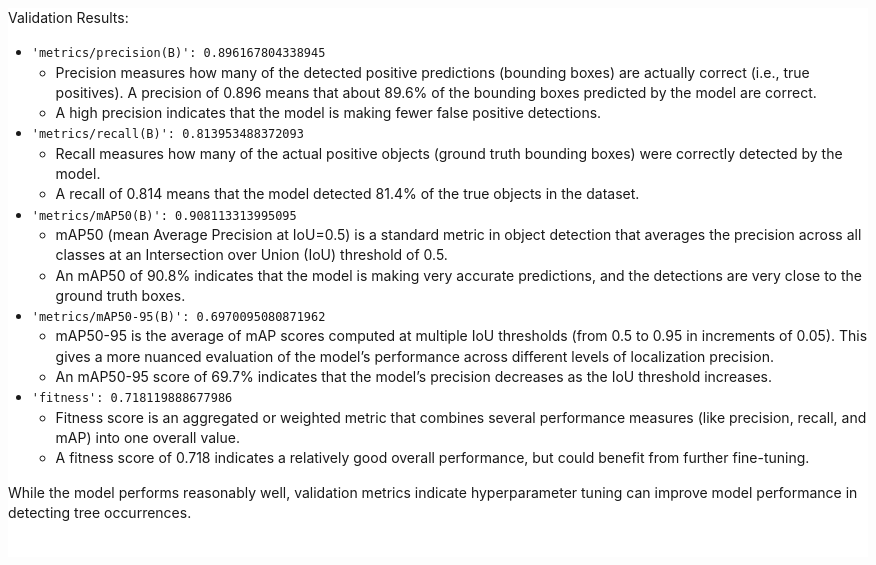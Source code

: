 Validation Results: 

- `'metrics/precision(B)': 0.896167804338945`
  - Precision measures how many of the detected positive predictions (bounding boxes) are actually correct (i.e., true positives). A precision of 0.896 means that about 89.6% of the bounding boxes predicted by the model are correct. 
  - A high precision indicates that the model is making fewer false positive detections.
- `'metrics/recall(B)': 0.813953488372093`
  - Recall measures how many of the actual positive objects (ground truth bounding boxes) were correctly detected by the model. 
  - A recall of 0.814 means that the model detected 81.4% of the true objects in the dataset.
- `'metrics/mAP50(B)': 0.908113313995095`
  - mAP50 (mean Average Precision at IoU=0.5) is a standard metric in object detection that averages the precision across all classes at an Intersection over Union (IoU) threshold of 0.5. 
  - An mAP50 of 90.8% indicates that the model is making very accurate predictions, and the detections are very close to the ground truth boxes.
- `'metrics/mAP50-95(B)': 0.6970095080871962`
  - mAP50-95 is the average of mAP scores computed at multiple IoU thresholds (from 0.5 to 0.95 in increments of 0.05). This gives a more nuanced evaluation of the model’s performance across different levels of localization precision. 
  - An mAP50-95 score of 69.7% indicates that the model’s precision decreases as the IoU threshold increases.
- `'fitness': 0.718119888677986`
  - Fitness score is an aggregated or weighted metric that combines several performance measures (like precision, recall, and mAP) into one overall value. 
  - A fitness score of 0.718 indicates a relatively good overall performance, but could benefit from further fine-tuning.


While the model performs reasonably well, validation metrics indicate hyperparameter tuning can improve model performance in detecting tree occurrences.

<br>

